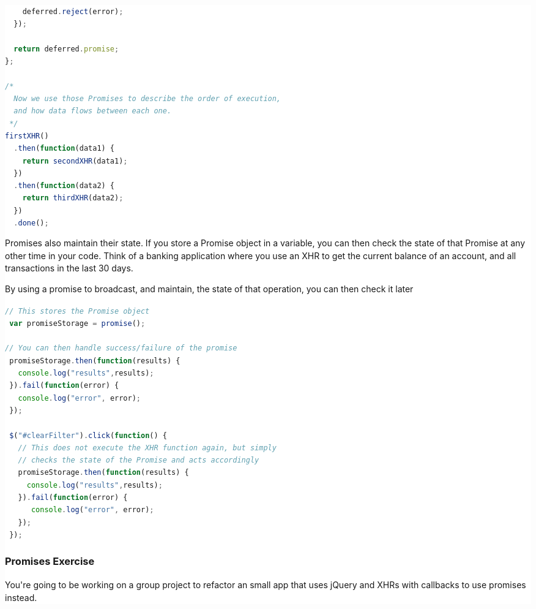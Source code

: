 ```js
    deferred.reject(error);
  });

  return deferred.promise;
};

/*
  Now we use those Promises to describe the order of execution, 
  and how data flows between each one.
 */
firstXHR()
  .then(function(data1) {
    return secondXHR(data1);
  })
  .then(function(data2) {
    return thirdXHR(data2);
  })
  .done();
```

Promises also maintain their state. If you store a Promise object in a variable, you can then check the state of that Promise at any other time in your code. Think of a banking application where you use an XHR to get the current balance of an account, and all transactions in the last 30 days.

By using a promise to broadcast, and maintain, the state of that operation, you can then check it later 

```js
// This stores the Promise object
 var promiseStorage = promise();

// You can then handle success/failure of the promise
 promiseStorage.then(function(results) {
   console.log("results",results);
 }).fail(function(error) {
   console.log("error", error);
 });

 $("#clearFilter").click(function() {
   // This does not execute the XHR function again, but simply
   // checks the state of the Promise and acts accordingly
   promiseStorage.then(function(results) {
     console.log("results",results);
   }).fail(function(error) {
      console.log("error", error);
   });
 });
```


### Promises Exercise

You're going to be working on a group project to refactor an small app that uses jQuery and XHRs with callbacks to use promises instead.

